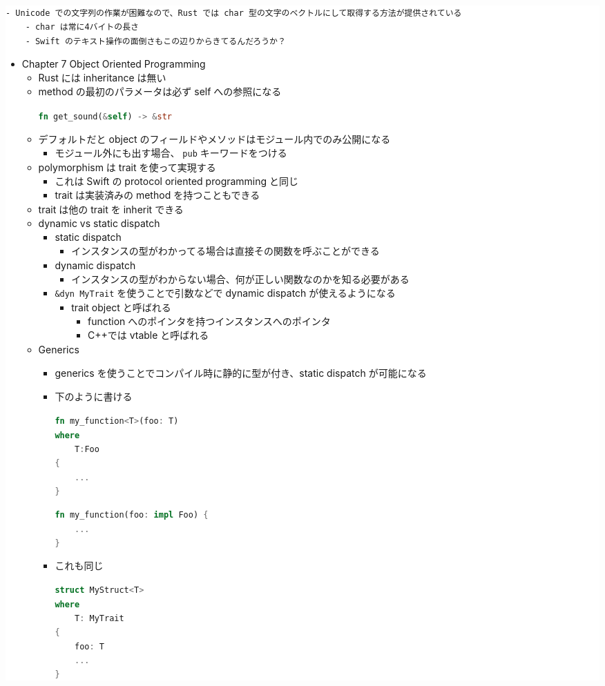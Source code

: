     - Unicode での文字列の作業が困難なので、Rust では char 型の文字のベクトルにして取得する方法が提供されている
        - char は常に4バイトの長さ
        - Swift のテキスト操作の面倒さもこの辺りからきてるんだろうか？
-  Chapter 7 Object Oriented Programming
    - Rust には inheritance は無い
    - method の最初のパラメータは必ず self への参照になる
        ```rust
        fn get_sound(&self) -> &str
        ```
    - デフォルトだと object のフィールドやメソッドはモジュール内でのみ公開になる
        - モジュール外にも出す場合、 `pub` キーワードをつける
    - polymorphism は trait を使って実現する
        - これは Swift の protocol oriented programming と同じ
        - trait は実装済みの method を持つこともできる
    - trait は他の trait を inherit できる
    - dynamic vs static dispatch
        - static dispatch
            - インスタンスの型がわかってる場合は直接その関数を呼ぶことができる
        - dynamic dispatch
            - インスタンスの型がわからない場合、何が正しい関数なのかを知る必要がある　
        - `&dyn MyTrait` を使うことで引数などで dynamic dispatch が使えるようになる
            - trait object と呼ばれる
                - function へのポインタを持つインスタンスへのポインタ
                - C++では vtable と呼ばれる
    - Generics
        - generics を使うことでコンパイル時に静的に型が付き、static dispatch が可能になる
        - 下のように書ける
            ```rust
            fn my_function<T>(foo: T)
            where
                T:Foo
            {
                ...
            }
            ```

            ```rust
            fn my_function(foo: impl Foo) {
                ...
            }
            ```
        - これも同じ
             ```rust
             struct MyStruct<T>
             where
                 T: MyTrait
             {
                 foo: T
                 ...
             }
             ```
             